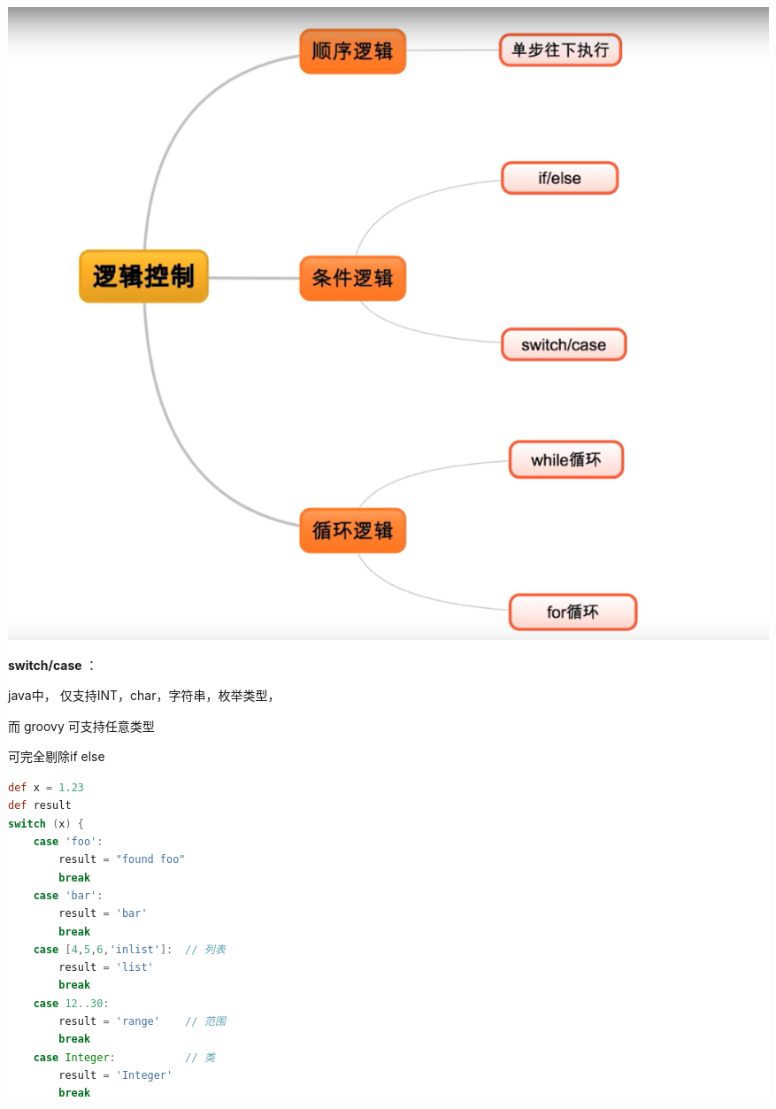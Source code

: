 ![image-20211117220014049](gradle笔记.assets/image-20211117220014049.png)



**switch/case** ： 

java中， 仅支持INT，char，字符串，枚举类型，

而 groovy 可支持任意类型

可完全剔除if else

```groovy
def x = 1.23
def result
switch (x) {
    case 'foo':
        result = "found foo"
        break
    case 'bar':
        result = 'bar'
        break
    case [4,5,6,'inlist']:  // 列表
        result = 'list'
        break
    case 12..30:
        result = 'range'    // 范围
        break
    case Integer:           // 类
        result = 'Integer'
        break
```